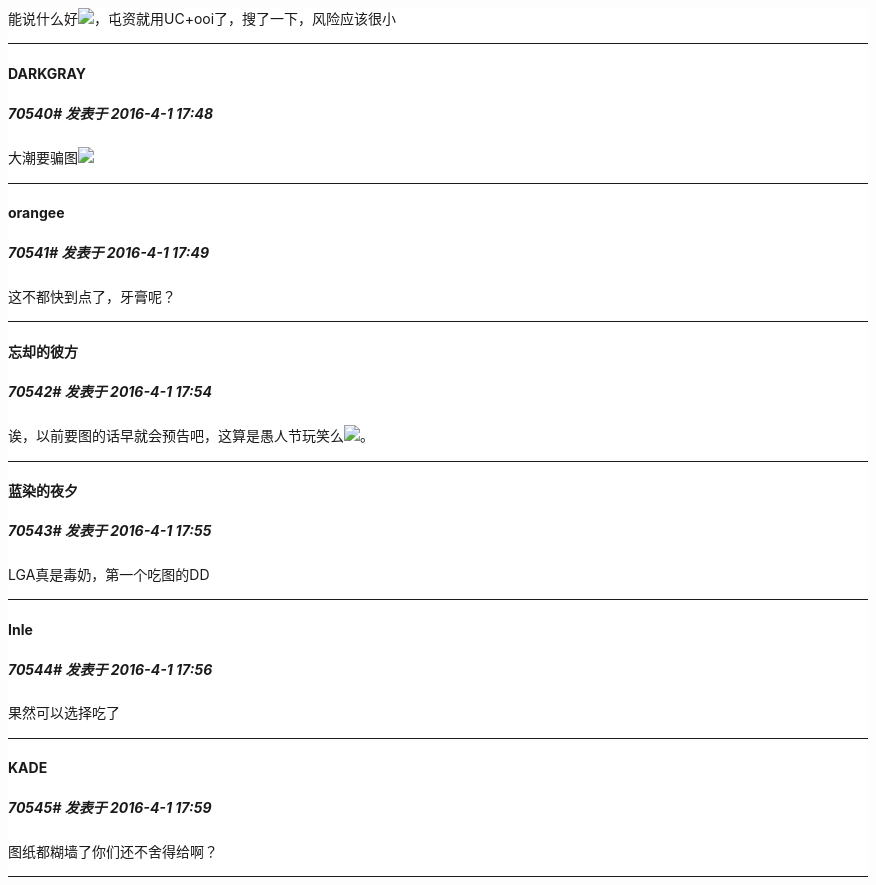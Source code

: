
能说什么好<img src="https://static.saraba1st.com/image/smiley/face/149.gif" referrerpolicy="no-referrer">，屯资就用UC+ooi了，搜了一下，风险应该很小


*****

####  DARKGRAY  
##### 70540#       发表于 2016-4-1 17:48


大潮要骗图<img src="https://static.saraba1st.com/image/smiley/face/29.gif" referrerpolicy="no-referrer">


*****

####  orangee  
##### 70541#       发表于 2016-4-1 17:49


这不都快到点了，牙膏呢？


*****

####  忘却的彼方  
##### 70542#       发表于 2016-4-1 17:54


诶，以前要图的话早就会预告吧，这算是愚人节玩笑么<img src="https://static.saraba1st.com/image/smiley/face/01.gif" referrerpolicy="no-referrer">。


*****

####  蓝染的夜夕  
##### 70543#       发表于 2016-4-1 17:55


LGA真是毒奶，第一个吃图的DD


*****

####  Inle  
##### 70544#       发表于 2016-4-1 17:56


果然可以选择吃了


*****

####  KADE  
##### 70545#       发表于 2016-4-1 17:59


图纸都糊墙了你们还不舍得给啊？


*****
